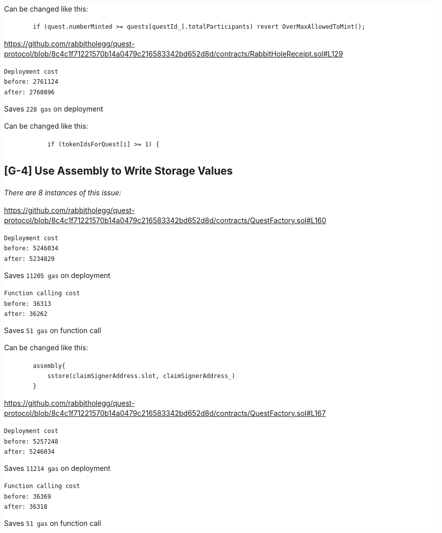 
Can be changed like this:

```solidity
        if (quest.numberMinted >= quests[questId_].totalParticipants) revert OverMaxAllowedToMint();
```

https://github.com/rabbitholegg/quest-protocol/blob/8c4c1f71221570b14a0479c216583342bd652d8d/contracts/RabbitHoleReceipt.sol#L129
```solidity
Deployment cost 
before: 2761124 
after: 2760896
```
Saves `228 gas` on deployment

Can be changed like this:

```solidity
            if (tokenIdsForQuest[i] >= 1) {
```

## [G-4] Use Assembly to Write Storage Values

*There are 8 instances of this issue:*

https://github.com/rabbitholegg/quest-protocol/blob/8c4c1f71221570b14a0479c216583342bd652d8d/contracts/QuestFactory.sol#L160
```solidity
Deployment cost 
before: 5246034 
after: 5234829
```
Saves `11205 gas` on deployment
```solidity
Function calling cost
before: 36313
after: 36262
```
Saves `51 gas` on function call


Can be changed like this:

```solidity
        assembly{
            sstore(claimSignerAddress.slot, claimSignerAddress_)
        }
```

https://github.com/rabbitholegg/quest-protocol/blob/8c4c1f71221570b14a0479c216583342bd652d8d/contracts/QuestFactory.sol#L167
```solidity
Deployment cost 
before: 5257248 
after: 5246034
```
Saves `11214 gas` on deployment
```solidity
Function calling cost
before: 36369
after: 36318
```
Saves `51 gas` on function call
